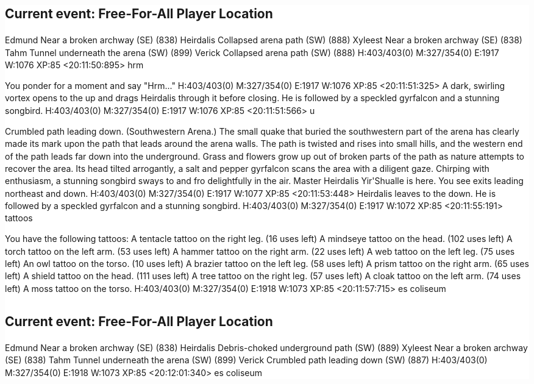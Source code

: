 Current event: Free-For-All
Player                    Location
----------------------------------------------------------------------
Edmund                    Near a broken archway (SE) (838)
Heirdalis                 Collapsed arena path (SW) (888)
Xyleest                   Near a broken archway (SE) (838)
Tahm                      Tunnel underneath the arena (SW) (899)
Verick                    Collapsed arena path (SW) (888)
H:403/403(0) M:327/354(0) E:1917 W:1076 XP:85 <eb bd><valena> <20:11:50:895> hrm

You ponder for a moment and say "Hrm..."
H:403/403(0) M:327/354(0) E:1917 W:1076 XP:85 <eb bd><valena> <20:11:51:325> 
A dark, swirling vortex opens to the up and drags Heirdalis through it before 
closing.
He is followed by a speckled gyrfalcon and a stunning songbird.
H:403/403(0) M:327/354(0) E:1917 W:1076 XP:85 <eb bd><valena> <20:11:51:566> u

Crumbled path leading down. (Southwestern Arena.)
The small quake that buried the southwestern part of the arena has clearly made
its mark upon the path that leads around the arena walls. The path is twisted 
and rises into small hills, and the western end of the path leads far down into
the underground. Grass and flowers grow up out of broken parts of the path as 
nature attempts to recover the area. Its head tilted arrogantly, a salt and 
pepper gyrfalcon scans the area with a diligent gaze. Chirping with enthusiasm,
a stunning songbird sways to and fro delightfully in the air. Master Heirdalis 
Yir'Shualle is here.
You see exits leading northeast and down.
H:403/403(0) M:327/354(0) E:1917 W:1077 XP:85 <eb bd><valena> <20:11:53:448> 
Heirdalis leaves to the down.
He is followed by a speckled gyrfalcon and a stunning songbird.
H:403/403(0) M:327/354(0) E:1917 W:1072 XP:85 <eb bd><valena> <20:11:55:191> tattoos

You have the following tattoos:
A tentacle tattoo on the right leg. (16 uses left)
A mindseye tattoo on the head. (102 uses left)
A torch tattoo on the left arm. (53 uses left)
A hammer tattoo on the right arm. (22 uses left)
A web tattoo on the left leg. (75 uses left)
An owl tattoo on the torso. (10 uses left)
A brazier tattoo on the left leg. (58 uses left)
A prism tattoo on the right arm. (65 uses left)
A shield tattoo on the head. (111 uses left)
A tree tattoo on the right leg. (57 uses left)
A cloak tattoo on the left arm. (74 uses left)
A moss tattoo on the torso.
H:403/403(0) M:327/354(0) E:1918 W:1073 XP:85 <eb bd><valena> <20:11:57:715> es coliseum

Current event: Free-For-All
Player                    Location
----------------------------------------------------------------------
Edmund                    Near a broken archway (SE) (838)
Heirdalis                 Debris-choked underground path (SW) (889)
Xyleest                   Near a broken archway (SE) (838)
Tahm                      Tunnel underneath the arena (SW) (899)
Verick                    Crumbled path leading down (SW) (887)
H:403/403(0) M:327/354(0) E:1918 W:1073 XP:85 <eb bd><valena> <20:12:01:340> es coliseum
